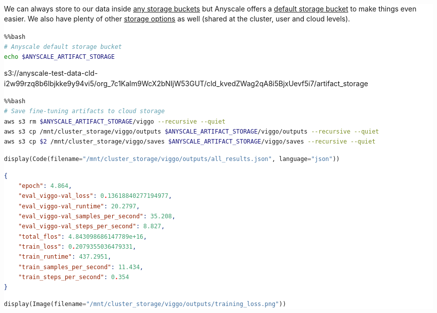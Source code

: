 We can always store to our data inside [any storage buckets](https://docs.anyscale.com/configuration/storage/#private-storage-buckets) but Anyscale offers a [default storage bucket](https://docs.anyscale.com/configuration/storage/#anyscale-default-storage-bucket) to make things even easier. We also have plenty of other [storage options](https://docs.anyscale.com/configuration/storage/) as well (shared at the cluster, user and cloud levels).


```bash
%%bash
# Anyscale default storage bucket
echo $ANYSCALE_ARTIFACT_STORAGE
```

s3://anyscale-test-data-cld-i2w99rzq8b6lbjkke9y94vi5/org_7c1Kalm9WcX2bNIjW53GUT/cld_kvedZWag2qA8i5BjxUevf5i7/artifact_storage



```bash
%%bash
# Save fine-tuning artifacts to cloud storage
aws s3 rm $ANYSCALE_ARTIFACT_STORAGE/viggo --recursive --quiet
aws s3 cp /mnt/cluster_storage/viggo/outputs $ANYSCALE_ARTIFACT_STORAGE/viggo/outputs --recursive --quiet
aws s3 cp $2 /mnt/cluster_storage/viggo/saves $ANYSCALE_ARTIFACT_STORAGE/viggo/saves --recursive --quiet
```


```python
display(Code(filename="/mnt/cluster_storage/viggo/outputs/all_results.json", language="json"))
```

```json
{
    "epoch": 4.864,
    "eval_viggo-val_loss": 0.13618840277194977,
    "eval_viggo-val_runtime": 20.2797,
    "eval_viggo-val_samples_per_second": 35.208,
    "eval_viggo-val_steps_per_second": 8.827,
    "total_flos": 4.843098686147789e+16,
    "train_loss": 0.2079355036479331,
    "train_runtime": 437.2951,
    "train_samples_per_second": 11.434,
    "train_steps_per_second": 0.354
}
```


```python
display(Image(filename="/mnt/cluster_storage/viggo/outputs/training_loss.png"))
```


